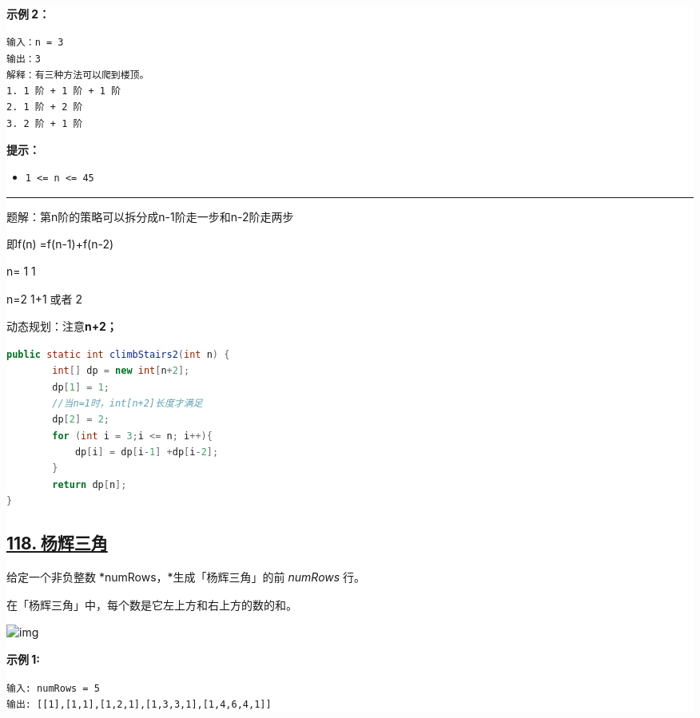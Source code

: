 **示例 2：**

```
输入：n = 3
输出：3
解释：有三种方法可以爬到楼顶。
1. 1 阶 + 1 阶 + 1 阶
2. 1 阶 + 2 阶
3. 2 阶 + 1 阶
```

 

**提示：**

- `1 <= n <= 45`

------

题解：第n阶的策略可以拆分成n-1阶走一步和n-2阶走两步

即f(n) =f(n-1)+f(n-2)

n= 1  1

n=2   1+1 或者 2



动态规划：注意**n+2；** 

```java
public static int climbStairs2(int n) {
        int[] dp = new int[n+2];
        dp[1] = 1;
        //当n=1时，int[n+2]长度才满足
        dp[2] = 2;
        for (int i = 3;i <= n; i++){
            dp[i] = dp[i-1] +dp[i-2];
        }
        return dp[n];
}

```



## [118. 杨辉三角](/https://leetcode.cn/problems/pascals-triangle/?envType=study-plan-v2&id=top-100-liked)

给定一个非负整数 *numRows，*生成「杨辉三角」的前 *numRows* 行。

在「杨辉三角」中，每个数是它左上方和右上方的数的和。

![img](https://pic.leetcode-cn.com/1626927345-DZmfxB-PascalTriangleAnimated2.gif)

 

**示例 1:**

```
输入: numRows = 5
输出: [[1],[1,1],[1,2,1],[1,3,3,1],[1,4,6,4,1]]
```
